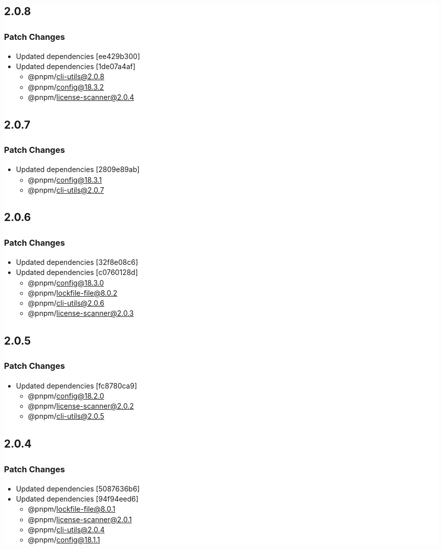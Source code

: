 ## 2.0.8

### Patch Changes

- Updated dependencies [ee429b300]
- Updated dependencies [1de07a4af]
  - @pnpm/cli-utils@2.0.8
  - @pnpm/config@18.3.2
  - @pnpm/license-scanner@2.0.4

## 2.0.7

### Patch Changes

- Updated dependencies [2809e89ab]
  - @pnpm/config@18.3.1
  - @pnpm/cli-utils@2.0.7

## 2.0.6

### Patch Changes

- Updated dependencies [32f8e08c6]
- Updated dependencies [c0760128d]
  - @pnpm/config@18.3.0
  - @pnpm/lockfile-file@8.0.2
  - @pnpm/cli-utils@2.0.6
  - @pnpm/license-scanner@2.0.3

## 2.0.5

### Patch Changes

- Updated dependencies [fc8780ca9]
  - @pnpm/config@18.2.0
  - @pnpm/license-scanner@2.0.2
  - @pnpm/cli-utils@2.0.5

## 2.0.4

### Patch Changes

- Updated dependencies [5087636b6]
- Updated dependencies [94f94eed6]
  - @pnpm/lockfile-file@8.0.1
  - @pnpm/license-scanner@2.0.1
  - @pnpm/cli-utils@2.0.4
  - @pnpm/config@18.1.1
